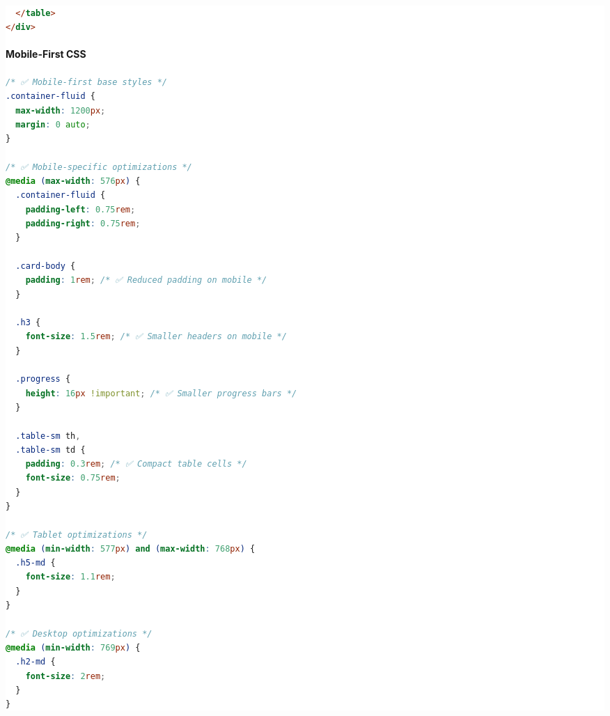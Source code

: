```html
  </table>
</div>
```

#### **Mobile-First CSS**
```css
/* ✅ Mobile-first base styles */
.container-fluid {
  max-width: 1200px;
  margin: 0 auto;
}

/* ✅ Mobile-specific optimizations */
@media (max-width: 576px) {
  .container-fluid {
    padding-left: 0.75rem;
    padding-right: 0.75rem;
  }
  
  .card-body {
    padding: 1rem; /* ✅ Reduced padding on mobile */
  }
  
  .h3 {
    font-size: 1.5rem; /* ✅ Smaller headers on mobile */
  }
  
  .progress {
    height: 16px !important; /* ✅ Smaller progress bars */
  }
  
  .table-sm th,
  .table-sm td {
    padding: 0.3rem; /* ✅ Compact table cells */
    font-size: 0.75rem;
  }
}

/* ✅ Tablet optimizations */
@media (min-width: 577px) and (max-width: 768px) {
  .h5-md {
    font-size: 1.1rem;
  }
}

/* ✅ Desktop optimizations */
@media (min-width: 769px) {
  .h2-md {
    font-size: 2rem;
  }
}
```

